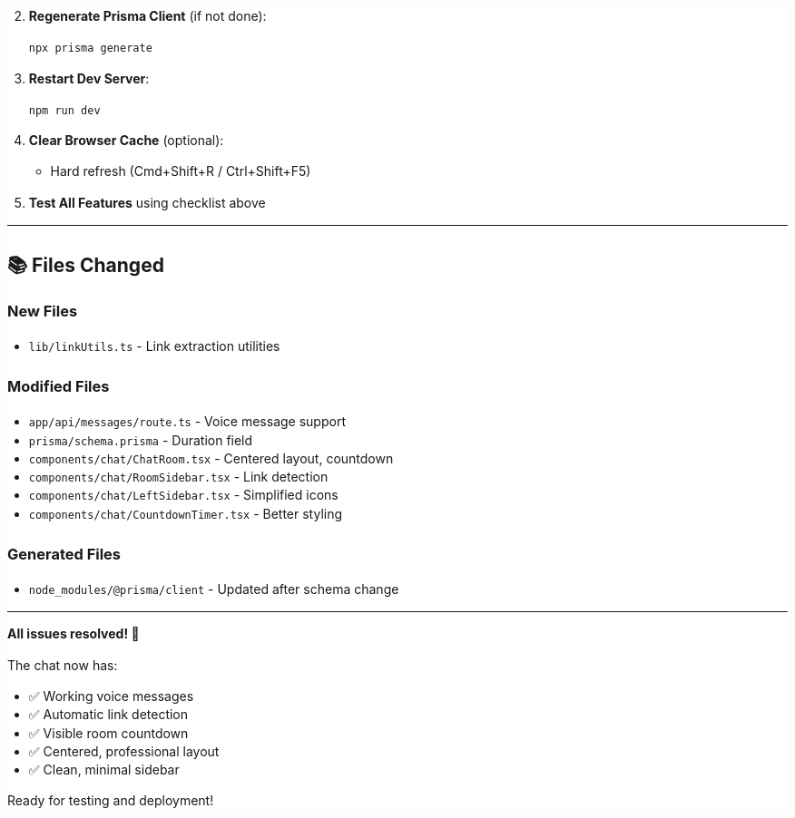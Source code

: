 2. **Regenerate Prisma Client** (if not done):
   ```bash
   npx prisma generate
   ```

3. **Restart Dev Server**:
   ```bash
   npm run dev
   ```

4. **Clear Browser Cache** (optional):
   - Hard refresh (Cmd+Shift+R / Ctrl+Shift+F5)

5. **Test All Features** using checklist above

---

## 📚 Files Changed

### New Files
- `lib/linkUtils.ts` - Link extraction utilities

### Modified Files
- `app/api/messages/route.ts` - Voice message support
- `prisma/schema.prisma` - Duration field
- `components/chat/ChatRoom.tsx` - Centered layout, countdown
- `components/chat/RoomSidebar.tsx` - Link detection
- `components/chat/LeftSidebar.tsx` - Simplified icons
- `components/chat/CountdownTimer.tsx` - Better styling

### Generated Files
- `node_modules/@prisma/client` - Updated after schema change

---

**All issues resolved! 🎉**

The chat now has:
- ✅ Working voice messages
- ✅ Automatic link detection
- ✅ Visible room countdown
- ✅ Centered, professional layout
- ✅ Clean, minimal sidebar

Ready for testing and deployment!
